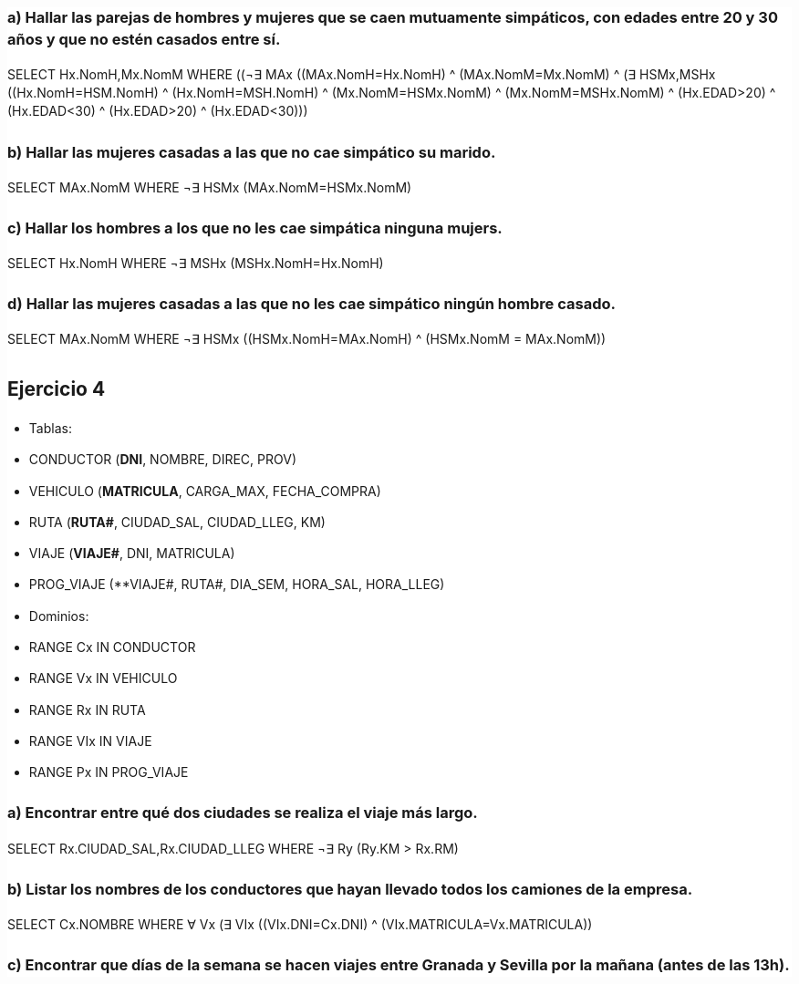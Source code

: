 ### a) Hallar las parejas de hombres y mujeres que se caen mutuamente simpáticos, con edades entre 20 y 30 años y que no estén casados entre sí.

SELECT Hx.NomH,Mx.NomM WHERE ((¬∃ MAx ((MAx.NomH=Hx.NomH) ^ (MAx.NomM=Mx.NomM) ^ (∃ HSMx,MSHx ((Hx.NomH=HSM.NomH) ^ (Hx.NomH=MSH.NomH) ^ (Mx.NomM=HSMx.NomM) ^ (Mx.NomM=MSHx.NomM) ^ (Hx.EDAD>20) ^ (Hx.EDAD<30) ^ (Hx.EDAD>20) ^ (Hx.EDAD<30)))

### b) Hallar las mujeres casadas a las que no cae simpático su marido.

SELECT MAx.NomM WHERE ¬∃ HSMx (MAx.NomM=HSMx.NomM)

### c) Hallar los hombres a los que no les cae simpática ninguna mujers.

SELECT Hx.NomH WHERE ¬∃ MSHx (MSHx.NomH=Hx.NomH)

### d) Hallar las mujeres casadas a las que no les cae simpático ningún hombre casado.

SELECT MAx.NomM WHERE ¬∃ HSMx ((HSMx.NomH=MAx.NomH) ^ (HSMx.NomM = MAx.NomM))


## Ejercicio 4

* Tablas:
 * CONDUCTOR (**DNI**, NOMBRE, DIREC, PROV)
 * VEHICULO (**MATRICULA**, CARGA_MAX, FECHA_COMPRA)
 * RUTA (**RUTA#**, CIUDAD_SAL, CIUDAD_LLEG, KM)
 * VIAJE (**VIAJE#**, DNI, MATRICULA)
 * PROG_VIAJE (**VIAJE#, RUTA#, DIA_SEM, HORA_SAL, HORA_LLEG)

* Dominios:
 * RANGE Cx IN CONDUCTOR
 * RANGE Vx IN VEHICULO
 * RANGE Rx IN RUTA
 * RANGE VIx IN VIAJE
 * RANGE Px IN PROG_VIAJE

### a) Encontrar entre qué dos ciudades se realiza el viaje más largo.

SELECT Rx.CIUDAD_SAL,Rx.CIUDAD_LLEG WHERE ¬∃ Ry (Ry.KM > Rx.RM)

### b) Listar los nombres de los conductores que hayan llevado todos los camiones de la empresa.

SELECT Cx.NOMBRE WHERE ∀ Vx (∃ VIx ((VIx.DNI=Cx.DNI) ^ (VIx.MATRICULA=Vx.MATRICULA))

### c) Encontrar que días de la semana se hacen viajes entre Granada y Sevilla por la mañana (antes de las 13h).
